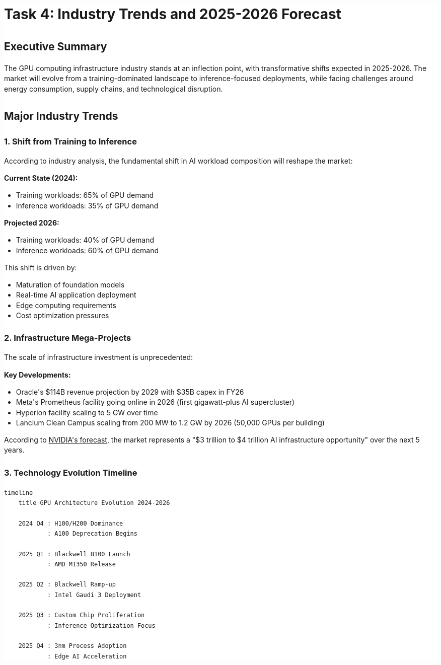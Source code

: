 # Task 4: Industry Trends and 2025-2026 Forecast

## Executive Summary

The GPU computing infrastructure industry stands at an inflection point, with transformative shifts expected in 2025-2026. The market will evolve from a training-dominated landscape to inference-focused deployments, while facing challenges around energy consumption, supply chains, and technological disruption.

## Major Industry Trends

### 1. Shift from Training to Inference

According to industry analysis, the fundamental shift in AI workload composition will reshape the market:

**Current State (2024):**
- Training workloads: 65% of GPU demand
- Inference workloads: 35% of GPU demand

**Projected 2026:**
- Training workloads: 40% of GPU demand
- Inference workloads: 60% of GPU demand

This shift is driven by:
- Maturation of foundation models
- Real-time AI application deployment
- Edge computing requirements
- Cost optimization pressures

### 2. Infrastructure Mega-Projects

The scale of infrastructure investment is unprecedented:

**Key Developments:**
- Oracle's $114B revenue projection by 2029 with $35B capex in FY26
- Meta's Prometheus facility going online in 2026 (first gigawatt-plus AI supercluster)
- Hyperion facility scaling to 5 GW over time
- Lancium Clean Campus scaling from 200 MW to 1.2 GW by 2026 (50,000 GPUs per building)

According to [NVIDIA's forecast](https://www.datacenterfrontier.com/machine-learning/article/55315014/nvidia-forecasts-34-trillion-ai-market-driving-next-wave-of-infrastructure), the market represents a "$3 trillion to $4 trillion AI infrastructure opportunity" over the next 5 years.

### 3. Technology Evolution Timeline

```mermaid
timeline
    title GPU Architecture Evolution 2024-2026
    
    2024 Q4 : H100/H200 Dominance
            : A100 Deprecation Begins
    
    2025 Q1 : Blackwell B100 Launch
            : AMD MI350 Release
    
    2025 Q2 : Blackwell Ramp-up
            : Intel Gaudi 3 Deployment
    
    2025 Q3 : Custom Chip Proliferation
            : Inference Optimization Focus
    
    2025 Q4 : 3nm Process Adoption
            : Edge AI Acceleration
```